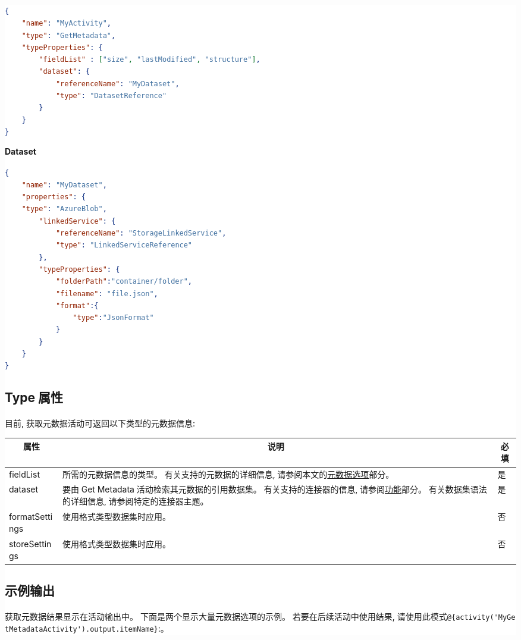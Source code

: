 ```json
{
    "name": "MyActivity",
    "type": "GetMetadata",
    "typeProperties": {
        "fieldList" : ["size", "lastModified", "structure"],
        "dataset": {
            "referenceName": "MyDataset",
            "type": "DatasetReference"
        }
    }
}
```

**Dataset**

```json
{
    "name": "MyDataset",
    "properties": {
    "type": "AzureBlob",
        "linkedService": {
            "referenceName": "StorageLinkedService",
            "type": "LinkedServiceReference"
        },
        "typeProperties": {
            "folderPath":"container/folder",
            "filename": "file.json",
            "format":{
                "type":"JsonFormat"
            }
        }
    }
}
```

## <a name="type-properties"></a>Type 属性

目前, 获取元数据活动可返回以下类型的元数据信息:

属性 | 说明 | 必填
-------- | ----------- | --------
fieldList | 所需的元数据信息的类型。 有关支持的元数据的详细信息, 请参阅本文的[元数据选项](#metadata-options)部分。 | 是 
dataset | 要由 Get Metadata 活动检索其元数据的引用数据集。 有关支持的连接器的信息, 请参阅[功能](#capabilities)部分。 有关数据集语法的详细信息, 请参阅特定的连接器主题。 | 是
formatSettings | 使用格式类型数据集时应用。 | 否
storeSettings | 使用格式类型数据集时应用。 | 否

## <a name="sample-output"></a>示例输出

获取元数据结果显示在活动输出中。 下面是两个显示大量元数据选项的示例。 若要在后续活动中使用结果, 请使用此模式`@{activity('MyGetMetadataActivity').output.itemName}`:。

